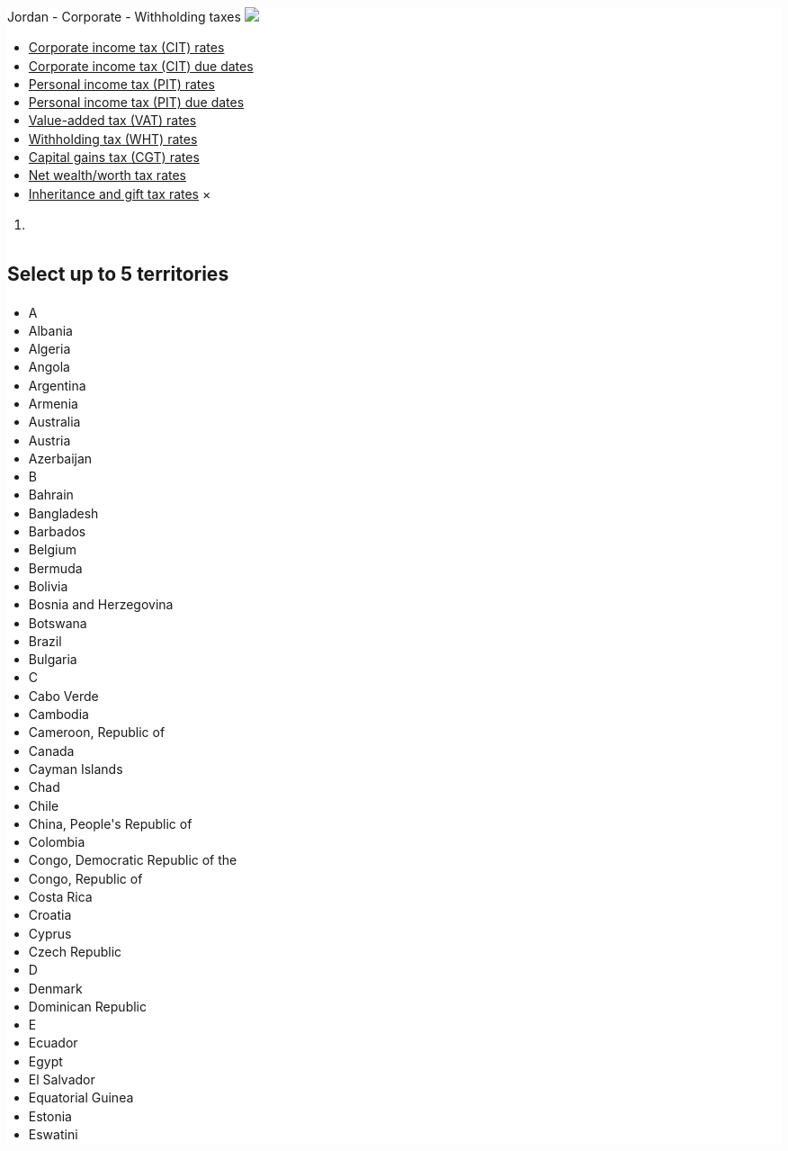 Jordan - Corporate - Withholding taxes
[![](-/media/world-wide-tax-summaries/dev/new-pwclogo.ashx%3Frev=857d31d9188a45cb89c2a139fca9bbc2&revision=857d31d9-188a-45cb-89c2-a139fca9bbc2&hash=185803B13B63A76ED59B9489B23256389302FCC5)](index.html)
+ [Corporate income tax (CIT) rates](quick-charts/corporate-income-tax-cit-rates.html)
+ [Corporate income tax (CIT) due dates](quick-charts/corporate-income-tax-cit-due-dates.html)
+ [Personal income tax (PIT) rates](quick-charts/personal-income-tax-pit-rates.html)
+ [Personal income tax (PIT) due dates](quick-charts/personal-income-tax-pit-due-dates.html)
+ [Value-added tax (VAT) rates](quick-charts/value-added-tax-vat-rates.html)
+ [Withholding tax (WHT) rates](quick-charts/withholding-tax-wht-rates.html)
+ [Capital gains tax (CGT) rates](quick-charts/capital-gains-tax-cgt-rates.html)
+ [Net wealth/worth tax rates](quick-charts/net-wealth-worth-tax-rates.html)
+ [Inheritance and gift tax rates](quick-charts/inheritance-and-gift-tax-rates.html)
×
1.
## Select up to 5 territories
* A
* Albania
* Algeria
* Angola
* Argentina
* Armenia
* Australia
* Austria
* Azerbaijan
* B
* Bahrain
* Bangladesh
* Barbados
* Belgium
* Bermuda
* Bolivia
* Bosnia and Herzegovina
* Botswana
* Brazil
* Bulgaria
* C
* Cabo Verde
* Cambodia
* Cameroon, Republic of
* Canada
* Cayman Islands
* Chad
* Chile
* China, People's Republic of
* Colombia
* Congo, Democratic Republic of the
* Congo, Republic of
* Costa Rica
* Croatia
* Cyprus
* Czech Republic
* D
* Denmark
* Dominican Republic
* E
* Ecuador
* Egypt
* El Salvador
* Equatorial Guinea
* Estonia
* Eswatini
